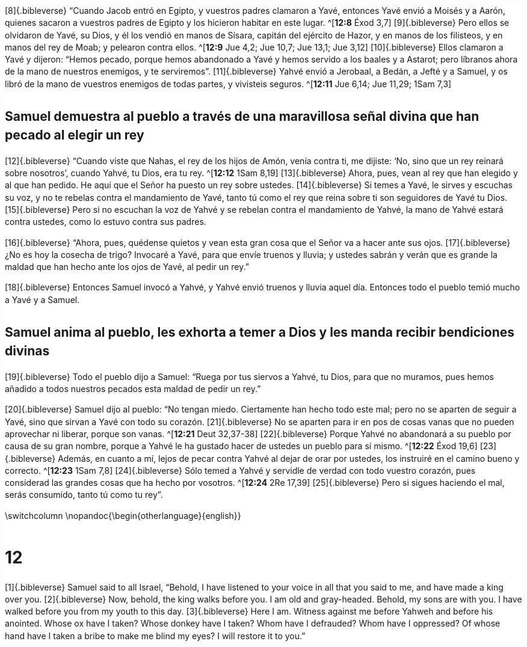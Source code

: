 [8]{.bibleverse} “Cuando Jacob entró en Egipto, y vuestros padres clamaron a Yavé, entonces Yavé envió a Moisés y a Aarón, quienes sacaron a vuestros padres de Egipto y los hicieron habitar en este lugar. ^[**12:8** Éxod 3,7] [9]{.bibleverse} Pero ellos se olvidaron de Yavé, su Dios, y él los vendió en manos de Sísara, capitán del ejército de Hazor, y en manos de los filisteos, y en manos del rey de Moab; y pelearon contra ellos. ^[**12:9** Jue 4,2; Jue 10,7; Jue 13,1; Jue 3,12] [10]{.bibleverse} Ellos clamaron a Yavé y dijeron: “Hemos pecado, porque hemos abandonado a Yavé y hemos servido a los baales y a Astarot; pero líbranos ahora de la mano de nuestros enemigos, y te serviremos”. [11]{.bibleverse} Yahvé envió a Jerobaal, a Bedán, a Jefté y a Samuel, y os libró de la mano de vuestros enemigos de todas partes, y vivisteis seguros. ^[**12:11** Jue 6,14; Jue 11,29; 1Sam 7,3]

## Samuel demuestra al pueblo a través de una maravillosa señal divina que han pecado al elegir un rey
[12]{.bibleverse} “Cuando viste que Nahas, el rey de los hijos de Amón, venía contra ti, me dijiste: ‘No, sino que un rey reinará sobre nosotros’, cuando Yahvé, tu Dios, era tu rey. ^[**12:12** 1Sam 8,19] [13]{.bibleverse} Ahora, pues, vean al rey que han elegido y al que han pedido. He aquí que el Señor ha puesto un rey sobre ustedes. [14]{.bibleverse} Si temes a Yavé, le sirves y escuchas su voz, y no te rebelas contra el mandamiento de Yavé, tanto tú como el rey que reina sobre ti son seguidores de Yavé tu Dios. [15]{.bibleverse} Pero si no escuchan la voz de Yahvé y se rebelan contra el mandamiento de Yahvé, la mano de Yahvé estará contra ustedes, como lo estuvo contra sus padres.

[16]{.bibleverse} “Ahora, pues, quédense quietos y vean esta gran cosa que el Señor va a hacer ante sus ojos. [17]{.bibleverse} ¿No es hoy la cosecha de trigo? Invocaré a Yavé, para que envíe truenos y lluvia; y ustedes sabrán y verán que es grande la maldad que han hecho ante los ojos de Yavé, al pedir un rey.”

[18]{.bibleverse} Entonces Samuel invocó a Yahvé, y Yahvé envió truenos y lluvia aquel día. Entonces todo el pueblo temió mucho a Yavé y a Samuel.

## Samuel anima al pueblo, les exhorta a temer a Dios y les manda recibir bendiciones divinas
[19]{.bibleverse} Todo el pueblo dijo a Samuel: “Ruega por tus siervos a Yahvé, tu Dios, para que no muramos, pues hemos añadido a todos nuestros pecados esta maldad de pedir un rey.”

[20]{.bibleverse} Samuel dijo al pueblo: “No tengan miedo. Ciertamente han hecho todo este mal; pero no se aparten de seguir a Yavé, sino que sirvan a Yavé con todo su corazón. [21]{.bibleverse} No se aparten para ir en pos de cosas vanas que no pueden aprovechar ni liberar, porque son vanas. ^[**12:21** Deut 32,37-38] [22]{.bibleverse} Porque Yahvé no abandonará a su pueblo por causa de su gran nombre, porque a Yahvé le ha gustado hacer de ustedes un pueblo para sí mismo. ^[**12:22** Éxod 19,6] [23]{.bibleverse} Además, en cuanto a mí, lejos de pecar contra Yahvé al dejar de orar por ustedes, los instruiré en el camino bueno y correcto. ^[**12:23** 1Sam 7,8] [24]{.bibleverse} Sólo temed a Yahvé y servidle de verdad con todo vuestro corazón, pues considerad las grandes cosas que ha hecho por vosotros. ^[**12:24** 2Re 17,39] [25]{.bibleverse} Pero si sigues haciendo el mal, serás consumido, tanto tú como tu rey”.

\switchcolumn
\nopandoc{\begin{otherlanguage}{english}}

# 12
[1]{.bibleverse} Samuel said to all Israel, “Behold, I have listened to your voice in all that you said to me, and have made a king over you. [2]{.bibleverse} Now, behold, the king walks before you. I am old and gray-headed. Behold, my sons are with you. I have walked before you from my youth to this day. [3]{.bibleverse} Here I am. Witness against me before Yahweh and before his anointed. Whose ox have I taken? Whose donkey have I taken? Whom have I defrauded? Whom have I oppressed? Of whose hand have I taken a bribe to make me blind my eyes? I will restore it to you.” 
